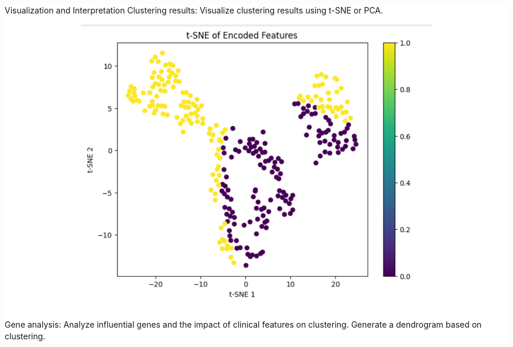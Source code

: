 
Visualization and Interpretation
Clustering results:
Visualize clustering results using t-SNE or PCA.
<p align="center">
<img src="Resources\Images\Jas_Model_tSNE.png" width="600px">
</p> 


Gene analysis:
Analyze influential genes and the impact of clinical features on clustering.
Generate a dendrogram based on clustering.
<p align="center">
